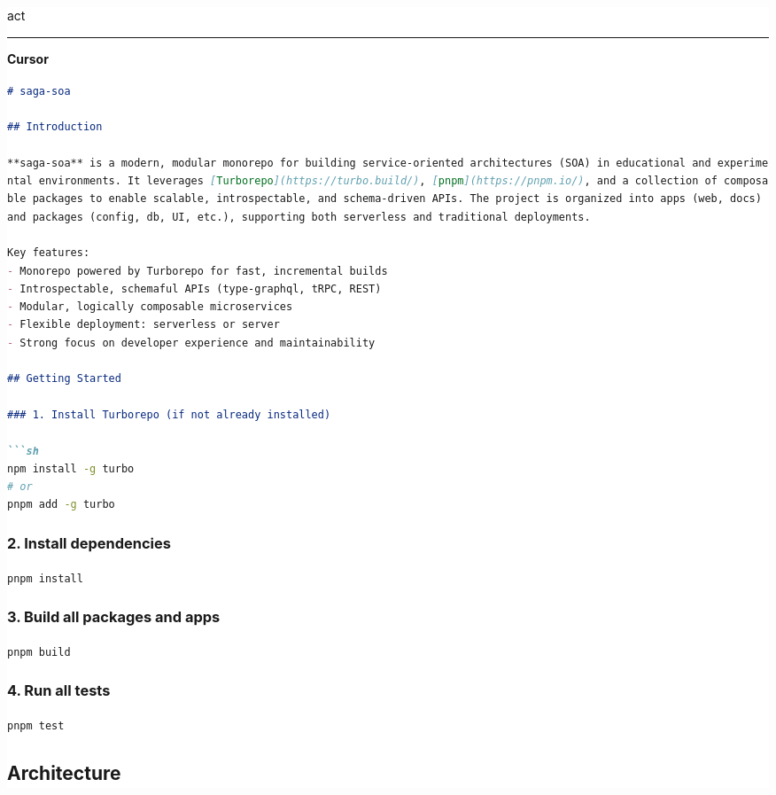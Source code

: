 act

---

**Cursor**

```markdown
# saga-soa

## Introduction

**saga-soa** is a modern, modular monorepo for building service-oriented architectures (SOA) in educational and experimental environments. It leverages [Turborepo](https://turbo.build/), [pnpm](https://pnpm.io/), and a collection of composable packages to enable scalable, introspectable, and schema-driven APIs. The project is organized into apps (web, docs) and packages (config, db, UI, etc.), supporting both serverless and traditional deployments.

Key features:
- Monorepo powered by Turborepo for fast, incremental builds
- Introspectable, schemaful APIs (type-graphql, tRPC, REST)
- Modular, logically composable microservices
- Flexible deployment: serverless or server
- Strong focus on developer experience and maintainability

## Getting Started

### 1. Install Turborepo (if not already installed)

```sh
npm install -g turbo
# or
pnpm add -g turbo
```

### 2. Install dependencies

```sh
pnpm install
```

### 3. Build all packages and apps

```sh
pnpm build
```

### 4. Run all tests

```sh
pnpm test
```

## Architecture

